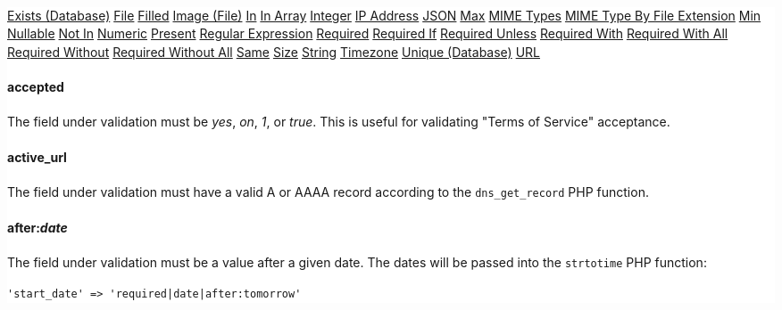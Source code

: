 [Exists (Database)](#rule-exists)
[File](#rule-file)
[Filled](#rule-filled)
[Image (File)](#rule-image)
[In](#rule-in)
[In Array](#rule-in-array)
[Integer](#rule-integer)
[IP Address](#rule-ip)
[JSON](#rule-json)
[Max](#rule-max)
[MIME Types](#rule-mimetypes)
[MIME Type By File Extension](#rule-mimes)
[Min](#rule-min)
[Nullable](#rule-nullable)
[Not In](#rule-not-in)
[Numeric](#rule-numeric)
[Present](#rule-present)
[Regular Expression](#rule-regex)
[Required](#rule-required)
[Required If](#rule-required-if)
[Required Unless](#rule-required-unless)
[Required With](#rule-required-with)
[Required With All](#rule-required-with-all)
[Required Without](#rule-required-without)
[Required Without All](#rule-required-without-all)
[Same](#rule-same)
[Size](#rule-size)
[String](#rule-string)
[Timezone](#rule-timezone)
[Unique (Database)](#rule-unique)
[URL](#rule-url)

</div>

<a name="rule-accepted"></a>
#### accepted

The field under validation must be _yes_, _on_, _1_, or _true_. This is useful for validating "Terms of Service" acceptance.

<a name="rule-active-url"></a>
#### active_url

The field under validation must have a valid A or AAAA record according to the `dns_get_record` PHP function.

<a name="rule-after"></a>
#### after:_date_

The field under validation must be a value after a given date. The dates will be passed into the `strtotime` PHP function:

    'start_date' => 'required|date|after:tomorrow'
